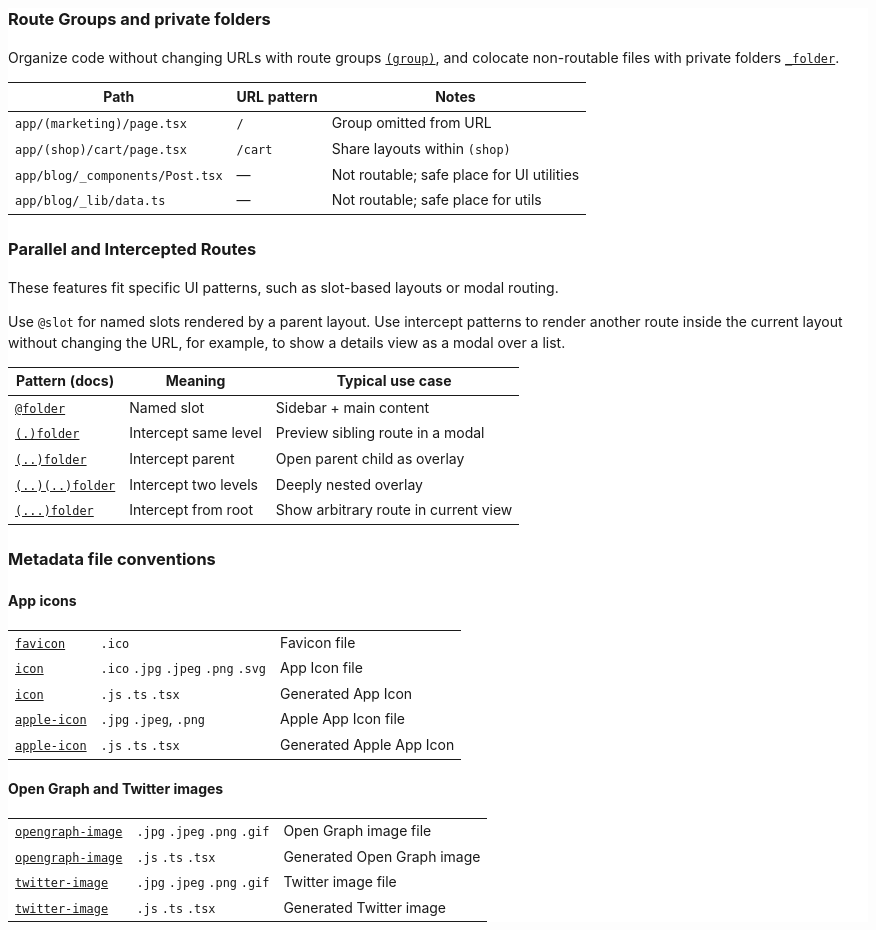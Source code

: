### Route Groups and private folders

Organize code without changing URLs with route groups [`(group)`](/docs/app/api-reference/file-conventions/route-groups#convention), and colocate non-routable files with private folders [`_folder`](#private-folders).

| Path                            | URL pattern | Notes                                     |
| ------------------------------- | ----------- | ----------------------------------------- |
| `app/(marketing)/page.tsx`      | `/`         | Group omitted from URL                    |
| `app/(shop)/cart/page.tsx`      | `/cart`     | Share layouts within `(shop)`             |
| `app/blog/_components/Post.tsx` | —           | Not routable; safe place for UI utilities |
| `app/blog/_lib/data.ts`         | —           | Not routable; safe place for utils        |

### Parallel and Intercepted Routes

These features fit specific UI patterns, such as slot-based layouts or modal routing.

Use `@slot` for named slots rendered by a parent layout. Use intercept patterns to render another route inside the current layout without changing the URL, for example, to show a details view as a modal over a list.

| Pattern (docs)                                                                              | Meaning              | Typical use case                     |
| ------------------------------------------------------------------------------------------- | -------------------- | ------------------------------------ |
| [`@folder`](/docs/app/api-reference/file-conventions/parallel-routes#slots)                 | Named slot           | Sidebar + main content               |
| [`(.)folder`](/docs/app/api-reference/file-conventions/intercepting-routes#convention)      | Intercept same level | Preview sibling route in a modal     |
| [`(..)folder`](/docs/app/api-reference/file-conventions/intercepting-routes#convention)     | Intercept parent     | Open parent child as overlay         |
| [`(..)(..)folder`](/docs/app/api-reference/file-conventions/intercepting-routes#convention) | Intercept two levels | Deeply nested overlay                |
| [`(...)folder`](/docs/app/api-reference/file-conventions/intercepting-routes#convention)    | Intercept from root  | Show arbitrary route in current view |

### Metadata file conventions

#### App icons

|                                                                                                                 |                                     |                          |
| --------------------------------------------------------------------------------------------------------------- | ----------------------------------- | ------------------------ |
| [`favicon`](/docs/app/api-reference/file-conventions/metadata/app-icons#favicon)                                | `.ico`                              | Favicon file             |
| [`icon`](/docs/app/api-reference/file-conventions/metadata/app-icons#icon)                                      | `.ico` `.jpg` `.jpeg` `.png` `.svg` | App Icon file            |
| [`icon`](/docs/app/api-reference/file-conventions/metadata/app-icons#generate-icons-using-code-js-ts-tsx)       | `.js` `.ts` `.tsx`                  | Generated App Icon       |
| [`apple-icon`](/docs/app/api-reference/file-conventions/metadata/app-icons#apple-icon)                          | `.jpg` `.jpeg`, `.png`              | Apple App Icon file      |
| [`apple-icon`](/docs/app/api-reference/file-conventions/metadata/app-icons#generate-icons-using-code-js-ts-tsx) | `.js` `.ts` `.tsx`                  | Generated Apple App Icon |

#### Open Graph and Twitter images

|                                                                                                                             |                              |                            |
| --------------------------------------------------------------------------------------------------------------------------- | ---------------------------- | -------------------------- |
| [`opengraph-image`](/docs/app/api-reference/file-conventions/metadata/opengraph-image#opengraph-image)                      | `.jpg` `.jpeg` `.png` `.gif` | Open Graph image file      |
| [`opengraph-image`](/docs/app/api-reference/file-conventions/metadata/opengraph-image#generate-images-using-code-js-ts-tsx) | `.js` `.ts` `.tsx`           | Generated Open Graph image |
| [`twitter-image`](/docs/app/api-reference/file-conventions/metadata/opengraph-image#twitter-image)                          | `.jpg` `.jpeg` `.png` `.gif` | Twitter image file         |
| [`twitter-image`](/docs/app/api-reference/file-conventions/metadata/opengraph-image#generate-images-using-code-js-ts-tsx)   | `.js` `.ts` `.tsx`           | Generated Twitter image    |
